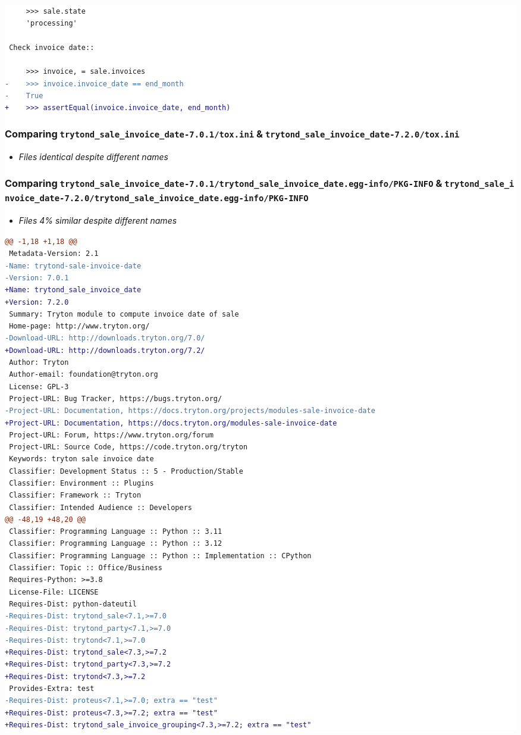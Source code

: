 ```diff
     >>> sale.state
     'processing'
 
 Check invoice date::
 
     >>> invoice, = sale.invoices
-    >>> invoice.invoice_date == end_month
-    True
+    >>> assertEqual(invoice.invoice_date, end_month)
```

### Comparing `trytond_sale_invoice_date-7.0.1/tox.ini` & `trytond_sale_invoice_date-7.2.0/tox.ini`

 * *Files identical despite different names*

### Comparing `trytond_sale_invoice_date-7.0.1/trytond_sale_invoice_date.egg-info/PKG-INFO` & `trytond_sale_invoice_date-7.2.0/trytond_sale_invoice_date.egg-info/PKG-INFO`

 * *Files 4% similar despite different names*

```diff
@@ -1,18 +1,18 @@
 Metadata-Version: 2.1
-Name: trytond-sale-invoice-date
-Version: 7.0.1
+Name: trytond_sale_invoice_date
+Version: 7.2.0
 Summary: Tryton module to compute invoice date of sale
 Home-page: http://www.tryton.org/
-Download-URL: http://downloads.tryton.org/7.0/
+Download-URL: http://downloads.tryton.org/7.2/
 Author: Tryton
 Author-email: foundation@tryton.org
 License: GPL-3
 Project-URL: Bug Tracker, https://bugs.tryton.org/
-Project-URL: Documentation, https://docs.tryton.org/projects/modules-sale-invoice-date
+Project-URL: Documentation, https://docs.tryton.org/modules-sale-invoice-date
 Project-URL: Forum, https://www.tryton.org/forum
 Project-URL: Source Code, https://code.tryton.org/tryton
 Keywords: tryton sale invoice date
 Classifier: Development Status :: 5 - Production/Stable
 Classifier: Environment :: Plugins
 Classifier: Framework :: Tryton
 Classifier: Intended Audience :: Developers
@@ -48,19 +48,20 @@
 Classifier: Programming Language :: Python :: 3.11
 Classifier: Programming Language :: Python :: 3.12
 Classifier: Programming Language :: Python :: Implementation :: CPython
 Classifier: Topic :: Office/Business
 Requires-Python: >=3.8
 License-File: LICENSE
 Requires-Dist: python-dateutil
-Requires-Dist: trytond_sale<7.1,>=7.0
-Requires-Dist: trytond_party<7.1,>=7.0
-Requires-Dist: trytond<7.1,>=7.0
+Requires-Dist: trytond_sale<7.3,>=7.2
+Requires-Dist: trytond_party<7.3,>=7.2
+Requires-Dist: trytond<7.3,>=7.2
 Provides-Extra: test
-Requires-Dist: proteus<7.1,>=7.0; extra == "test"
+Requires-Dist: proteus<7.3,>=7.2; extra == "test"
+Requires-Dist: trytond_sale_invoice_grouping<7.3,>=7.2; extra == "test"
```